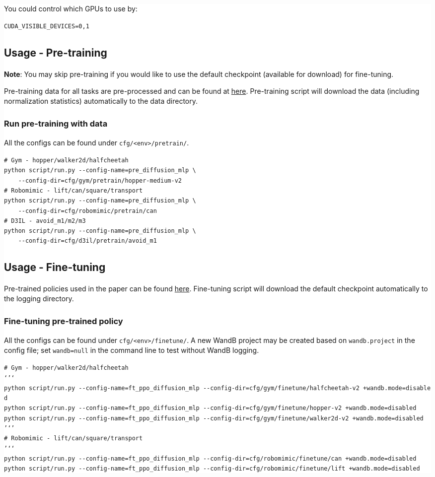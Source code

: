 You could control which GPUs to use by:
```
CUDA_VISIBLE_DEVICES=0,1
```
## Usage - Pre-training

**Note**: You may skip pre-training if you would like to use the default checkpoint (available for download) for fine-tuning.




Pre-training data for all tasks are pre-processed and can be found at [here](https://drive.google.com/drive/folders/1AXZvNQEKOrp0_jk1VLepKh_oHCg_9e3r?usp=drive_link). Pre-training script will download the data (including normalization statistics) automatically to the data directory.


### Run pre-training with data
All the configs can be found under `cfg/<env>/pretrain/`.


```console
# Gym - hopper/walker2d/halfcheetah
python script/run.py --config-name=pre_diffusion_mlp \
    --config-dir=cfg/gym/pretrain/hopper-medium-v2
# Robomimic - lift/can/square/transport
python script/run.py --config-name=pre_diffusion_mlp \
    --config-dir=cfg/robomimic/pretrain/can
# D3IL - avoid_m1/m2/m3
python script/run.py --config-name=pre_diffusion_mlp \
    --config-dir=cfg/d3il/pretrain/avoid_m1
```

## Usage - Fine-tuning






Pre-trained policies used in the paper can be found [here](https://drive.google.com/drive/folders/1b4eylHX3E9hKpMlKXwxjTDepNBanaI5R?usp=drive_link). Fine-tuning script will download the default checkpoint automatically to the logging directory.
 

 



### Fine-tuning pre-trained policy

All the configs can be found under `cfg/<env>/finetune/`. A new WandB project may be created based on `wandb.project` in the config file; set `wandb=null` in the command line to test without WandB logging.


```console
# Gym - hopper/walker2d/halfcheetah
‘’‘
python script/run.py --config-name=ft_ppo_diffusion_mlp --config-dir=cfg/gym/finetune/halfcheetah-v2 +wandb.mode=disabled
python script/run.py --config-name=ft_ppo_diffusion_mlp --config-dir=cfg/gym/finetune/hopper-v2 +wandb.mode=disabled
python script/run.py --config-name=ft_ppo_diffusion_mlp --config-dir=cfg/gym/finetune/walker2d-v2 +wandb.mode=disabled
’‘’
# Robomimic - lift/can/square/transport
’‘‘
python script/run.py --config-name=ft_ppo_diffusion_mlp --config-dir=cfg/robomimic/finetune/can +wandb.mode=disabled
python script/run.py --config-name=ft_ppo_diffusion_mlp --config-dir=cfg/robomimic/finetune/lift +wandb.mode=disabled
```